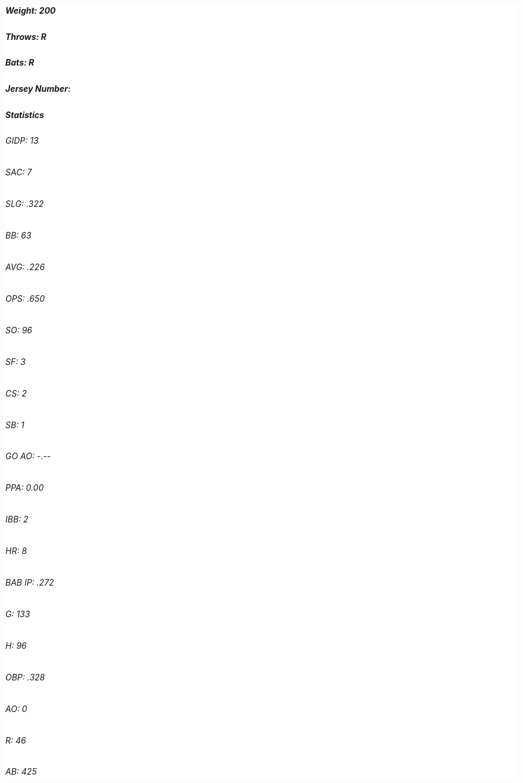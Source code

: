 ##### Weight: 200
##### Throws: R
##### Bats: R
##### Jersey Number: 
##### Statistics
###### GIDP: 13
###### SAC: 7
###### SLG: .322
###### BB: 63
###### AVG: .226
###### OPS: .650
###### SO: 96
###### SF: 3
###### CS: 2
###### SB: 1
###### GO AO: -.--
###### PPA: 0.00
###### IBB: 2
###### HR: 8
###### BAB IP: .272
###### G: 133
###### H: 96
###### OBP: .328
###### AO: 0
###### R: 46
###### AB: 425